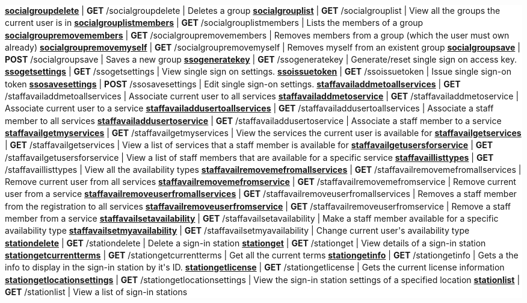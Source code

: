 [**socialgroupdelete**](DefaultApi.md#socialgroupdelete) | **GET** /socialgroupdelete | Deletes a group
[**socialgrouplist**](DefaultApi.md#socialgrouplist) | **GET** /socialgrouplist | View all the groups the current user is in
[**socialgrouplistmembers**](DefaultApi.md#socialgrouplistmembers) | **GET** /socialgrouplistmembers | Lists the members of a group
[**socialgroupremovemembers**](DefaultApi.md#socialgroupremovemembers) | **GET** /socialgroupremovemembers | Removes members from a group (which the user must own already)
[**socialgroupremovemyself**](DefaultApi.md#socialgroupremovemyself) | **GET** /socialgroupremovemyself | Removes myself from an existent group
[**socialgroupsave**](DefaultApi.md#socialgroupsave) | **POST** /socialgroupsave | Saves a new group
[**ssogeneratekey**](DefaultApi.md#ssogeneratekey) | **GET** /ssogeneratekey | Generate/reset single sign on access key.
[**ssogetsettings**](DefaultApi.md#ssogetsettings) | **GET** /ssogetsettings | View single sign on settings.
[**ssoissuetoken**](DefaultApi.md#ssoissuetoken) | **GET** /ssoissuetoken | Issue single sign-on token
[**ssosavesettings**](DefaultApi.md#ssosavesettings) | **POST** /ssosavesettings | Edit single sign-on settings.
[**staffavailaddmetoallservices**](DefaultApi.md#staffavailaddmetoallservices) | **GET** /staffavailaddmetoallservices | Associate current user to all services
[**staffavailaddmetoservice**](DefaultApi.md#staffavailaddmetoservice) | **GET** /staffavailaddmetoservice | Associate current user to a service
[**staffavailaddusertoallservices**](DefaultApi.md#staffavailaddusertoallservices) | **GET** /staffavailaddusertoallservices | Associate a staff member to all services
[**staffavailaddusertoservice**](DefaultApi.md#staffavailaddusertoservice) | **GET** /staffavailaddusertoservice | Associate a staff member to a service
[**staffavailgetmyservices**](DefaultApi.md#staffavailgetmyservices) | **GET** /staffavailgetmyservices | View the services the current user is available for
[**staffavailgetservices**](DefaultApi.md#staffavailgetservices) | **GET** /staffavailgetservices | View a list of services that a staff member is available for
[**staffavailgetusersforservice**](DefaultApi.md#staffavailgetusersforservice) | **GET** /staffavailgetusersforservice | View a list of staff members that are available for a specific service
[**staffavaillisttypes**](DefaultApi.md#staffavaillisttypes) | **GET** /staffavaillisttypes | View all the availability types
[**staffavailremovemefromallservices**](DefaultApi.md#staffavailremovemefromallservices) | **GET** /staffavailremovemefromallservices | Remove current user from all services
[**staffavailremovemefromservice**](DefaultApi.md#staffavailremovemefromservice) | **GET** /staffavailremovemefromservice | Remove current user from a service
[**staffavailremoveuserfromallservices**](DefaultApi.md#staffavailremoveuserfromallservices) | **GET** /staffavailremoveuserfromallservices | Removes a staff member from the registration to all services
[**staffavailremoveuserfromservice**](DefaultApi.md#staffavailremoveuserfromservice) | **GET** /staffavailremoveuserfromservice | Remove a staff member from a service
[**staffavailsetavailability**](DefaultApi.md#staffavailsetavailability) | **GET** /staffavailsetavailability | Make a staff member available for a specific availability type
[**staffavailsetmyavailability**](DefaultApi.md#staffavailsetmyavailability) | **GET** /staffavailsetmyavailability | Change current user&#39;s availability type
[**stationdelete**](DefaultApi.md#stationdelete) | **GET** /stationdelete | Delete a sign-in station
[**stationget**](DefaultApi.md#stationget) | **GET** /stationget | View details of a sign-in station
[**stationgetcurrentterms**](DefaultApi.md#stationgetcurrentterms) | **GET** /stationgetcurrentterms | Get all the current terms
[**stationgetinfo**](DefaultApi.md#stationgetinfo) | **GET** /stationgetinfo | Gets a the info to display in the sign-in station by it&#39;s ID.
[**stationgetlicense**](DefaultApi.md#stationgetlicense) | **GET** /stationgetlicense | Gets the current license information
[**stationgetlocationsettings**](DefaultApi.md#stationgetlocationsettings) | **GET** /stationgetlocationsettings | View the sign-in station settings of a specified location
[**stationlist**](DefaultApi.md#stationlist) | **GET** /stationlist | View a list of sign-in stations